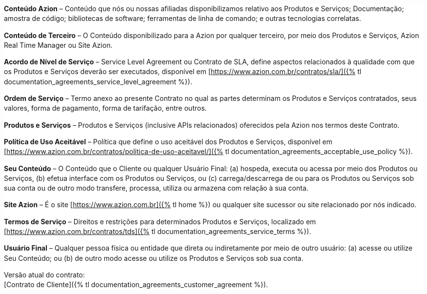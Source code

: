 **Conteúdo Azion** – Conteúdo que nós ou nossas afiliadas disponibilizamos relativo aos Produtos e Serviços; Documentação; amostra de código; bibliotecas de software; ferramentas de linha de comando; e outras tecnologias correlatas.

**Conteúdo de Terceiro** – O Conteúdo disponibilizado para a Azion por qualquer terceiro, por meio dos Produtos e Serviços, Azion Real Time Manager ou Site Azion. 

**Acordo de Nível de Serviço** – Service Level Agreement ou Contrato de SLA, define aspectos relacionados à qualidade com que os Produtos e Serviços deverão ser executados, disponível em [https://www.azion.com.br/contratos/sla/]({% tl documentation_agreements_service_level_agreement %}). 

**Ordem de Serviço** – Termo anexo ao presente Contrato no qual as partes determinam os Produtos e Serviços contratados, seus valores, forma de pagamento, forma de tarifação, entre outros. 

**Produtos e Serviços** – Produtos e Serviços (inclusive APIs relacionados) oferecidos pela Azion nos termos deste Contrato. 

**Política de Uso Aceitável** – Política que define o uso aceitável dos Produtos e Serviços, disponível em [https://www.azion.com.br/contratos/politica-de-uso-aceitavel/]({% tl documentation_agreements_acceptable_use_policy %}). 

**Seu Conteúdo** – O Conteúdo que o Cliente ou qualquer Usuário Final: (a) hospeda, executa ou acessa por meio dos Produtos ou Serviços, (b) efetua interface com os Produtos ou Serviços, ou (c) carrega/descarrega de ou para os Produtos ou Serviços sob sua conta ou de outro modo transfere, processa, utiliza ou armazena com relação à sua conta. 

**Site Azion** – É o site [https://www.azion.com.br]({% tl home %}) ou qualquer site sucessor ou site relacionado por nós indicado. 

**Termos de Serviço** – Direitos e restrições para determinados Produtos e Serviços, localizado em [https://www.azion.com.br/contratos/tds]({% tl documentation_agreements_service_terms %}).

**Usuário Final** – Qualquer pessoa física ou entidade que direta ou indiretamente por meio de outro usuário: (a) acesse ou utilize Seu Conteúdo; ou (b) de outro modo acesse ou utilize os Produtos e Serviços sob sua conta. 

Versão atual do contrato:<br>[Contrato de Cliente]({% tl documentation_agreements_customer_agreement %}).
